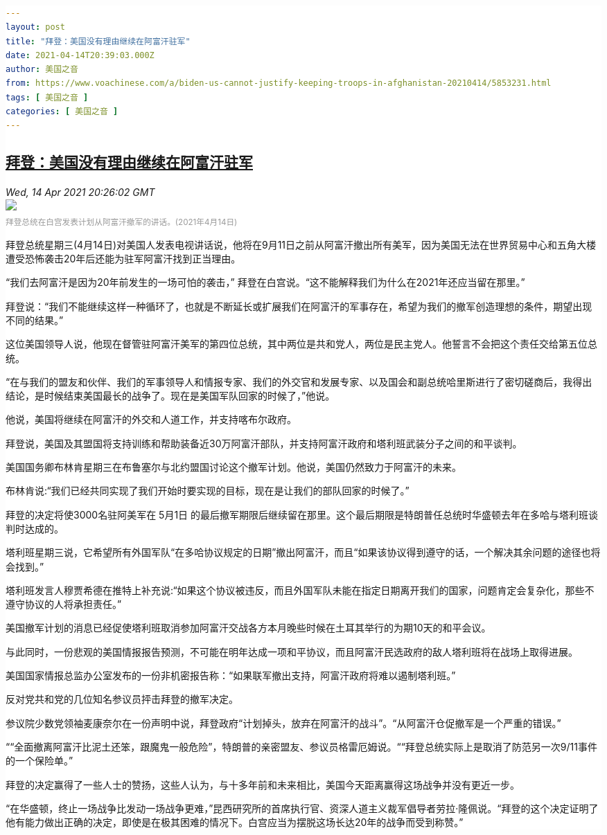 ```yaml
---
layout: post
title: "拜登：美国没有理由继续在阿富汗驻军"
date: 2021-04-14T20:39:03.000Z
author: 美国之音
from: https://www.voachinese.com/a/biden-us-cannot-justify-keeping-troops-in-afghanistan-20210414/5853231.html
tags: [ 美国之音 ]
categories: [ 美国之音 ]
---
```


[拜登：美国没有理由继续在阿富汗驻军](https://www.voachinese.com/a/biden-us-cannot-justify-keeping-troops-in-afghanistan-20210414/5853231.html)
------

<div>
<div><i>Wed, 14 Apr 2021 20:26:02 GMT</i></div><img src="https://images.weserv.nl?url=gdb.voanews.com/249E1A89-F5B0-4034-85DB-0569BCB0C59D_r1_s_w900.jpg" width="100%"><div><small style="color: #999;">拜登总统在白宫发表计划从阿富汗撤军的讲话。(2021年4月14日)</small></div><p>拜登总统星期三(4月14日)对美国人发表电视讲话说，他将在9月11日之前从阿富汗撤出所有美军，因为美国无法在世界贸易中心和五角大楼遭受恐怖袭击20年后还能为驻军阿富汗找到正当理由。</p><p>“我们去阿富汗是因为20年前发生的一场可怕的袭击，” 拜登在白宫说。“这不能解释我们为什么在2021年还应当留在那里。”</p><p>拜登说：“我们不能继续这样一种循环了，也就是不断延长或扩展我们在阿富汗的军事存在，希望为我们的撤军创造理想的条件，期望出现不同的结果。”</p><p>这位美国领导人说，他现在督管驻阿富汗美军的第四位总统，其中两位是共和党人，两位是民主党人。他誓言不会把这个责任交给第五位总统。</p><p>“在与我们的盟友和伙伴、我们的军事领导人和情报专家、我们的外交官和发展专家、以及国会和副总统哈里斯进行了密切磋商后，我得出结论，是时候结束美国最长的战争了。现在是美国军队回家的时候了，”他说。</p><p>他说，美国将继续在阿富汗的外交和人道工作，并支持喀布尔政府。</p><p>拜登说，美国及其盟国将支持训练和帮助装备近30万阿富汗部队，并支持阿富汗政府和塔利班武装分子之间的和平谈判。</p><p>美国国务卿布林肯星期三在布鲁塞尔与北约盟国讨论这个撤军计划。他说，美国仍然致力于阿富汗的未来。</p><p>布林肯说:“我们已经共同实现了我们开始时要实现的目标，现在是让我们的部队回家的时候了。”</p><p>拜登的决定将使3000名驻阿美军在 5月1日 的最后撤军期限后继续留在那里。这个最后期限是特朗普任总统时华盛顿去年在多哈与塔利班谈判时达成的。</p><p>塔利班星期三说，它希望所有外国军队“在多哈协议规定的日期”撤出阿富汗，而且“如果该协议得到遵守的话，一个解决其余问题的途径也将会找到。”</p><p>塔利班发言人穆贾希德在推特上补充说:“如果这个协议被违反，而且外国军队未能在指定日期离开我们的国家，问题肯定会复杂化，那些不遵守协议的人将承担责任。”</p><p>美国撤军计划的消息已经促使塔利班取消参加阿富汗交战各方本月晚些时候在土耳其举行的为期10天的和平会议。</p><p>与此同时，一份悲观的美国情报报告预测，不可能在明年达成一项和平协议，而且阿富汗民选政府的敌人塔利班将在战场上取得进展。</p><p>美国国家情报总监办公室发布的一份非机密报告称：“如果联军撤出支持，阿富汗政府将难以遏制塔利班。”</p><p>反对党共和党的几位知名参议员抨击拜登的撤军决定。</p><p>参议院少数党领袖麦康奈尔在一份声明中说，拜登政府“计划掉头，放弃在阿富汗的战斗”。“从阿富汗仓促撤军是一个严重的错误。”</p><p>““全面撤离阿富汗比泥土还笨，跟魔鬼一般危险”，特朗普的亲密盟友、参议员格雷厄姆说。““拜登总统实际上是取消了防范另一次9/11事件的一个保险单。”</p><p>拜登的决定赢得了一些人士的赞扬，这些人认为，与十多年前和未来相比，美国今天距离赢得这场战争并没有更近一步。</p><p>“在华盛顿，终止一场战争比发动一场战争更难，”昆西研究所的首席执行官、资深人道主义裁军倡导者劳拉·隆佩说。“拜登的这个决定证明了他有能力做出正确的决定，即使是在极其困难的情况下。白宫应当为摆脱这场长达20年的战争而受到称赞。”</p>
</div>
